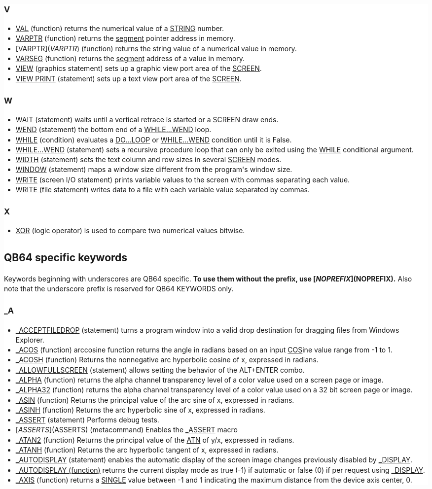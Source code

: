 ### V

* [VAL](VAL) (function) returns the numerical value of a [STRING](STRING) number.
* [VARPTR](VARPTR) (function) returns the [segment](Segment) pointer address in memory.
* [VARPTR$](VARPTR$) (function) returns the string value of a numerical value in memory.
* [VARSEG](VARSEG) (function) returns the [segment](Segment) address of a value in memory.
* [VIEW](VIEW) (graphics statement) sets up a graphic view port area of the [SCREEN](SCREEN).
* [VIEW PRINT](VIEW-PRINT) (statement) sets up a text view port area of the [SCREEN](SCREEN).

### W

* [WAIT](WAIT) (statement) waits until a vertical retrace is started or a [SCREEN](SCREEN) draw ends.
* [WEND](WEND) (statement) the bottom end of a [WHILE...WEND](WHILE...WEND) loop.
* [WHILE](WHILE) (condition) evaluates a [DO...LOOP](DO...LOOP) or [WHILE...WEND](WHILE...WEND) condition until it is False.
* [WHILE...WEND](WHILE...WEND) (statement) sets a recursive procedure loop that can only be exited using the [WHILE](WHILE) conditional argument.
* [WIDTH](WIDTH) (statement) sets the text column and row sizes in several [SCREEN](SCREEN) modes.
* [WINDOW](WINDOW) (statement) maps a window size different from the program's window size.
* [WRITE](WRITE) (screen I/O statement) prints variable values to the screen with commas separating each value.
* [WRITE (file statement)](WRITE-(file-statement)) writes data to a file with each variable value separated by commas.

### X

* [XOR](XOR) (logic operator) is used to compare two numerical values bitwise.

## QB64 specific keywords

Keywords beginning with underscores are QB64 specific. **To use them without the prefix, use [$NOPREFIX]($NOPREFIX).** Also note that the underscore prefix is reserved for QB64 KEYWORDS only.

### _A

* [_ACCEPTFILEDROP](_ACCEPTFILEDROP) (statement) turns a program window into a valid drop destination for dragging files from Windows Explorer.
* [_ACOS](_ACOS) (function) arccosine function returns the angle in radians based on an input [COS](COS)ine value range from -1 to 1.
* [_ACOSH](_ACOSH) (function) Returns the nonnegative arc hyperbolic cosine of x, expressed in radians.
* [_ALLOWFULLSCREEN](_ALLOWFULLSCREEN) (statement) allows setting the behavior of the ALT+ENTER combo.
* [_ALPHA](_ALPHA) (function) returns the alpha channel transparency level of a color value used on a screen page or image.
* [_ALPHA32](_ALPHA32) (function) returns the alpha channel transparency level of a color value used on a 32 bit screen page or image.
* [_ASIN](_ASIN) (function) Returns the principal value of the arc sine of x, expressed in radians.
* [_ASINH](_ASINH) (function) Returns the arc hyperbolic sine of x, expressed in radians.
* [_ASSERT](_ASSERT) (statement) Performs debug tests.
* [$ASSERTS]($ASSERTS) (metacommand) Enables the [_ASSERT](_ASSERT) macro
* [_ATAN2](_ATAN2) (function) Returns the principal value of the [ATN](ATN) of y/x, expressed in radians.
* [_ATANH](_ATANH) (function) Returns the arc hyperbolic tangent of x, expressed in radians.
* [_AUTODISPLAY](_AUTODISPLAY) (statement) enables the automatic display of the screen image changes previously disabled by [_DISPLAY](_DISPLAY).
* [_AUTODISPLAY (function)](_AUTODISPLAY-(function)) returns the current display mode as true (-1) if automatic or false (0) if per request using [_DISPLAY](_DISPLAY).
* [_AXIS](_AXIS) (function) returns a [SINGLE](SINGLE) value between -1 and 1 indicating the maximum distance from the device axis center, 0.
